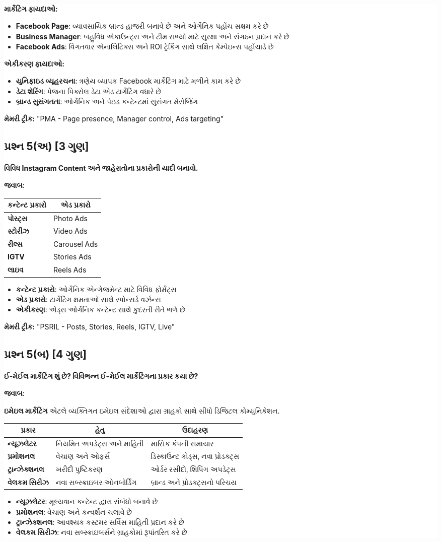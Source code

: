 **માર્કેટિંગ ફાયદાઓ:**

- **Facebook Page**: વ્યાવસાયિક બ્રાન્ડ હાજરી બનાવે છે અને ઓર્ગેનિક પહોંચ સક્ષમ કરે છે
- **Business Manager**: બહુવિધ એકાઉન્ટ્સ અને ટીમ સભ્યો માટે સુરક્ષા અને સંગઠન પ્રદાન કરે છે
- **Facebook Ads**: વિગતવાર એનાલિટિક્સ અને ROI ટ્રેકિંગ સાથે લક્ષિત કેમ્પેઇન્સ પહોંચાડે છે

**એકીકરણ ફાયદાઓ:**

- **યુનિફાઇડ વ્યૂહરચના**: ત્રણેય વ્યાપક Facebook માર્કેટિંગ માટે મળીને કામ કરે છે
- **ડેટા શેરિંગ**: પેજના પિક્સેલ ડેટા એડ ટાર્ગેટિંગ વધારે છે
- **બ્રાન્ડ સુસંગતતા**: ઓર્ગેનિક અને પેઇડ કન્ટેન્ટમાં સુસંગત મેસેજિંગ

**મેમરી ટ્રીક:** "PMA - Page presence, Manager control, Ads targeting"

## પ્રશ્ન 5(અ) [3 ગુણ]

**વિવિધ Instagram Content અને જાહેરાતોના પ્રકારોની યાદી બનાવો.**

**જવાબ**:

| કન્ટેન્ટ પ્રકારો | એડ પ્રકારો |
|---------------|-----------|
| **પોસ્ટ્સ** | Photo Ads |
| **સ્ટોરીઝ** | Video Ads |
| **રીલ્સ** | Carousel Ads |
| **IGTV** | Stories Ads |
| **લાઇવ** | Reels Ads |

- **કન્ટેન્ટ પ્રકારો**: ઓર્ગેનિક એન્ગેજમેન્ટ માટે વિવિધ ફોર્મેટ્સ
- **એડ પ્રકારો**: ટાર્ગેટિંગ ક્ષમતાઓ સાથે સ્પોન્સર્ડ વર્ઝન્સ
- **એકીકરણ**: એડ્સ ઓર્ગેનિક કન્ટેન્ટ સાથે કુદરતી રીતે ભળે છે

**મેમરી ટ્રીક:** "PSRIL - Posts, Stories, Reels, IGTV, Live"

## પ્રશ્ન 5(બ) [4 ગુણ]

**ઈ-મેઈલ માર્કેટિંગ શું છે? વિવિભન્ન ઈ-મેઈલ માર્કેટિંગના પ્રકાર કયા છે?**

**જવાબ**:

**ઇમેઇલ માર્કેટિંગ** એટલે વ્યક્તિગત ઇમેઇલ સંદેશાઓ દ્વારા ગ્રાહકો સાથે સીધો ડિજિટલ કોમ્યુનિકેશન.

| પ્રકાર | હેતુ | ઉદાહરણ |
|------|-----|--------|
| **ન્યૂઝલેટર** | નિયમિત અપડેટ્સ અને માહિતી | માસિક કંપની સમાચાર |
| **પ્રમોશનલ** | વેચાણ અને ઓફર્સ | ડિસ્કાઉન્ટ કોડ્સ, નવા પ્રોડક્ટ્સ |
| **ટ્રાન્ઝેક્શનલ** | ખરીદી પુષ્ટિકરણ | ઓર્ડર રસીદો, શિપિંગ અપડેટ્સ |
| **વેલકમ સિરીઝ** | નવા સબ્સ્ક્રાઇબર ઓનબોર્ડિંગ | બ્રાન્ડ અને પ્રોડક્ટ્સનો પરિચય |

- **ન્યૂઝલેટર**: મૂલ્યવાન કન્ટેન્ટ દ્વારા સંબંધો બનાવે છે
- **પ્રમોશનલ**: વેચાણ અને કન્વર્શન ચલાવે છે
- **ટ્રાન્ઝેક્શનલ**: આવશ્યક કસ્ટમર સર્વિસ માહિતી પ્રદાન કરે છે
- **વેલકમ સિરીઝ**: નવા સબ્સ્ક્રાઇબર્સને ગ્રાહકોમાં રૂપાંતરિત કરે છે
